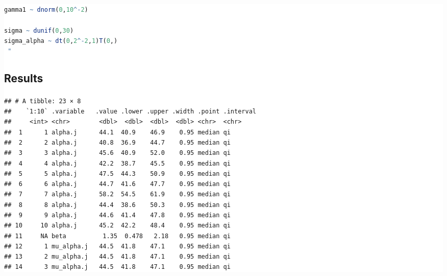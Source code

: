 ``` r
gamma1 ~ dnorm(0,10^-2)

sigma ~ dunif(0,30)
sigma_alpha ~ dt(0,2^-2,1)T(0,)
 "
```

## Results

    ## # A tibble: 23 × 8
    ##    `1:10` .variable   .value .lower .upper .width .point .interval
    ##     <int> <chr>        <dbl>  <dbl>  <dbl>  <dbl> <chr>  <chr>    
    ##  1      1 alpha.j      44.1  40.9    46.9    0.95 median qi       
    ##  2      2 alpha.j      40.8  36.9    44.7    0.95 median qi       
    ##  3      3 alpha.j      45.6  40.9    52.0    0.95 median qi       
    ##  4      4 alpha.j      42.2  38.7    45.5    0.95 median qi       
    ##  5      5 alpha.j      47.5  44.3    50.9    0.95 median qi       
    ##  6      6 alpha.j      44.7  41.6    47.7    0.95 median qi       
    ##  7      7 alpha.j      58.2  54.5    61.9    0.95 median qi       
    ##  8      8 alpha.j      44.4  38.6    50.3    0.95 median qi       
    ##  9      9 alpha.j      44.6  41.4    47.8    0.95 median qi       
    ## 10     10 alpha.j      45.2  42.2    48.4    0.95 median qi       
    ## 11     NA beta          1.35  0.478   2.18   0.95 median qi       
    ## 12      1 mu_alpha.j   44.5  41.8    47.1    0.95 median qi       
    ## 13      2 mu_alpha.j   44.5  41.8    47.1    0.95 median qi       
    ## 14      3 mu_alpha.j   44.5  41.8    47.1    0.95 median qi       